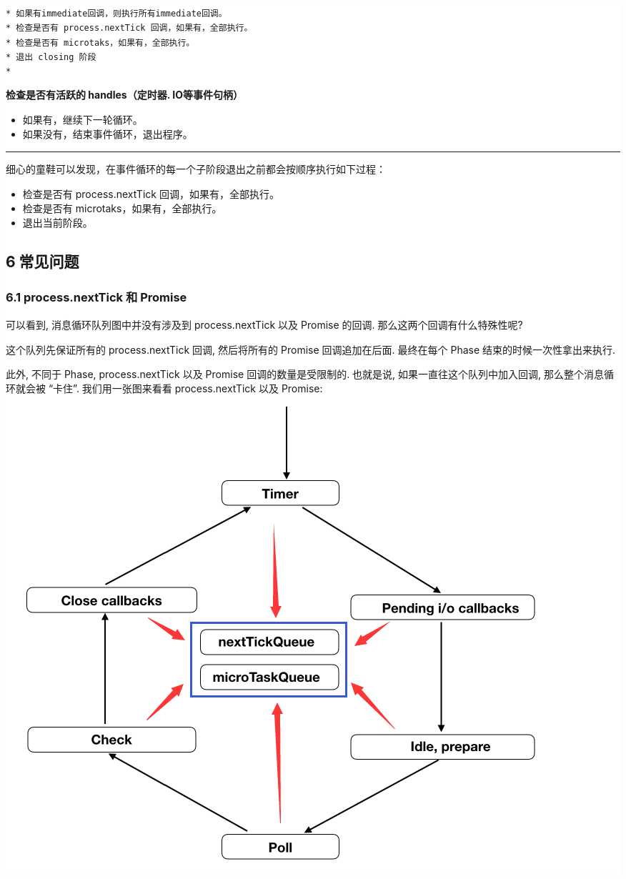     * 如果有immediate回调，则执行所有immediate回调。
    * 检查是否有 process.nextTick 回调，如果有，全部执行。
    * 检查是否有 microtaks，如果有，全部执行。
    * 退出 closing 阶段  
    * 
**检查是否有活跃的 handles（定时器. IO等事件句柄）**

   * 如果有，继续下一轮循环。
   * 如果没有，结束事件循环，退出程序。
  ---
 细心的童鞋可以发现，在事件循环的每一个子阶段退出之前都会按顺序执行如下过程：

   * 检查是否有 process.nextTick 回调，如果有，全部执行。
   * 检查是否有 microtaks，如果有，全部执行。
   * 退出当前阶段。
## 6 常见问题
### 6.1 process.nextTick 和 Promise
可以看到, 消息循环队列图中并没有涉及到 process.nextTick 以及 Promise 的回调. 那么这两个回调有什么特殊性呢?

这个队列先保证所有的 process.nextTick 回调, 然后将所有的 Promise 回调追加在后面. 最终在每个 Phase 结束的时候一次性拿出来执行.

此外, 不同于 Phase, process.nextTick 以及 Promise 回调的数量是受限制的. 也就是说, 如果一直往这个队列中加入回调, 那么整个消息循环就会被 “卡住”.
我们用一张图来看看 process.nextTick 以及 Promise:

![image](./image/01-8.jpg)
